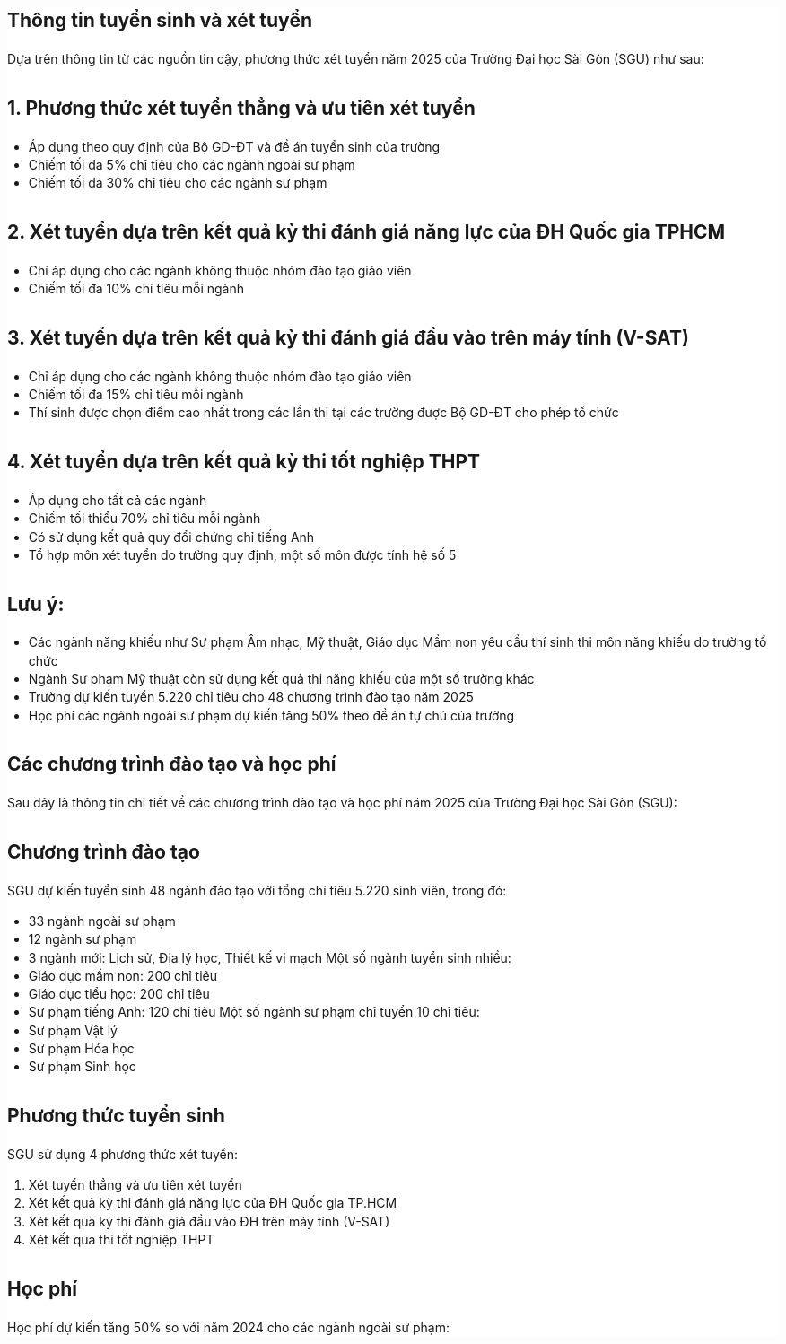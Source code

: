 
## Thông tin tuyển sinh và xét tuyển
Dựa trên thông tin từ các nguồn tin cậy, phương thức xét tuyển năm 2025 của Trường Đại học Sài Gòn (SGU) như sau:
## 1. Phương thức xét tuyển thẳng và ưu tiên xét tuyển
- Áp dụng theo quy định của Bộ GD-ĐT và đề án tuyển sinh của trường
- Chiếm tối đa 5% chỉ tiêu cho các ngành ngoài sư phạm
- Chiếm tối đa 30% chỉ tiêu cho các ngành sư phạm
## 2. Xét tuyển dựa trên kết quả kỳ thi đánh giá năng lực của ĐH Quốc gia TPHCM
- Chỉ áp dụng cho các ngành không thuộc nhóm đào tạo giáo viên
- Chiếm tối đa 10% chỉ tiêu mỗi ngành
## 3. Xét tuyển dựa trên kết quả kỳ thi đánh giá đầu vào trên máy tính (V-SAT)
- Chỉ áp dụng cho các ngành không thuộc nhóm đào tạo giáo viên 
- Chiếm tối đa 15% chỉ tiêu mỗi ngành
- Thí sinh được chọn điểm cao nhất trong các lần thi tại các trường được Bộ GD-ĐT cho phép tổ chức
## 4. Xét tuyển dựa trên kết quả kỳ thi tốt nghiệp THPT
- Áp dụng cho tất cả các ngành
- Chiếm tối thiểu 70% chỉ tiêu mỗi ngành
- Có sử dụng kết quả quy đổi chứng chỉ tiếng Anh
- Tổ hợp môn xét tuyển do trường quy định, một số môn được tính hệ số 5
## Lưu ý:
- Các ngành năng khiếu như Sư phạm Âm nhạc, Mỹ thuật, Giáo dục Mầm non yêu cầu thí sinh thi môn năng khiếu do trường tổ chức
- Ngành Sư phạm Mỹ thuật còn sử dụng kết quả thi năng khiếu của một số trường khác
- Trường dự kiến tuyển 5.220 chỉ tiêu cho 48 chương trình đào tạo năm 2025
- Học phí các ngành ngoài sư phạm dự kiến tăng 50% theo đề án tự chủ của trường

## Các chương trình đào tạo và học phí
Sau đây là thông tin chi tiết về các chương trình đào tạo và học phí năm 2025 của Trường Đại học Sài Gòn (SGU):
## Chương trình đào tạo
SGU dự kiến tuyển sinh 48 ngành đào tạo với tổng chỉ tiêu 5.220 sinh viên, trong đó:
- 33 ngành ngoài sư phạm 
- 12 ngành sư phạm
- 3 ngành mới: Lịch sử, Địa lý học, Thiết kế vi mạch
Một số ngành tuyển sinh nhiều:
- Giáo dục mầm non: 200 chỉ tiêu
- Giáo dục tiểu học: 200 chỉ tiêu 
- Sư phạm tiếng Anh: 120 chỉ tiêu
Một số ngành sư phạm chỉ tuyển 10 chỉ tiêu:
- Sư phạm Vật lý
- Sư phạm Hóa học
- Sư phạm Sinh học
## Phương thức tuyển sinh
SGU sử dụng 4 phương thức xét tuyển:
1. Xét tuyển thẳng và ưu tiên xét tuyển
2. Xét kết quả kỳ thi đánh giá năng lực của ĐH Quốc gia TP.HCM 
3. Xét kết quả kỳ thi đánh giá đầu vào ĐH trên máy tính (V-SAT)
4. Xét kết quả thi tốt nghiệp THPT
## Học phí 
Học phí dự kiến tăng 50% so với năm 2024 cho các ngành ngoài sư phạm: